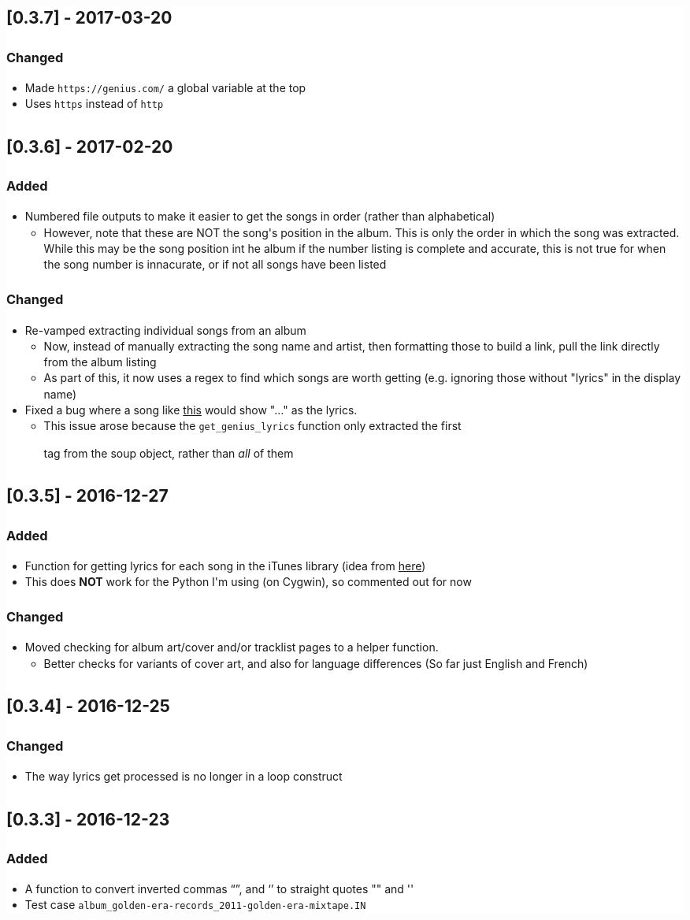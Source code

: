 
## [0.3.7] - 2017-03-20
### Changed
- Made `https://genius.com/` a global variable at the top
- Uses `https` instead of `http`


## [0.3.6] - 2017-02-20
### Added
- Numbered file outputs to make it easier to get the songs in order (rather than alphabetical)
	- However, note that these are NOT the song's position in the album. This is only the order in which the song was extracted. While this may be the song position int he album if the number listing is complete and accurate, this is not true for when the song number is innacurate, or if not all songs have been listed

### Changed
- Re-vamped extracting individual songs from an album
	- Now, instead of manually extracting the song name and artist, then formatting those to build a link, pull the link directly from the album listing
	- As part of this, it now uses a regex to find which songs are worth getting (e.g. ignoring those without "lyrics" in the display name)
- Fixed a bug where a song like [this](https://genius.com/Sniper-sni-lyrics) would show "..." as the lyrics.
	- This issue arose because the `get_genius_lyrics` function only extracted the first <p> tag from the soup object, rather than _all_ of them


## [0.3.5] - 2016-12-27
### Added
- Function for getting lyrics for each song in the iTunes library (idea from [here](http://code.activestate.com/recipes/498241-scripting-itunes-for-windows-with-python/))
- This does **NOT** work for the Python I'm using (on Cygwin), so commented out for now

### Changed
- Moved checking for album art/cover and/or tracklist pages to a helper function.
	- Better checks for variants of cover art, and also for language differences (So far just English and French)


## [0.3.4] - 2016-12-25
### Changed
- The way lyrics get processed is no longer in a loop construct


## [0.3.3] - 2016-12-23
### Added
- A function to convert inverted commas “”, and ‘’ to straight quotes "" and ''
- Test case `album_golden-era-records_2011-golden-era-mixtape.IN`
